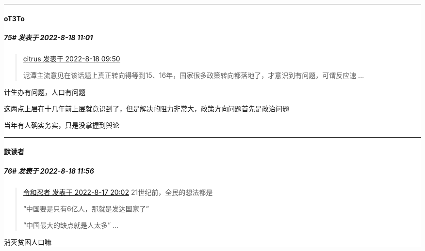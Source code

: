 

*****

####  oT3To  
##### 75#       发表于 2022-8-18 11:01

<blockquote><a href="httphttps://bbs.saraba1st.com/2b/forum.php?mod=redirect&amp;goto=findpost&amp;pid=57113783&amp;ptid=2087424" target="_blank">citrus 发表于 2022-8-18 09:50</a>

泥潭主流意见在该话题上真正转向得等到15、16年，国家很多政策转向都落地了，才意识到有问题，可谓反应速 ...</blockquote>
计生办有问题，人口有问题

这两点上层在十几年前上层就意识到了，但是解决的阻力非常大，政策方向问题首先是政治问题

当年有人确实务实，只是没掌握到舆论



*****

####  默读者  
##### 76#       发表于 2022-8-18 11:56

<blockquote><a href="httphttps://bbs.saraba1st.com/2b/forum.php?mod=redirect&amp;goto=findpost&amp;pid=57107585&amp;ptid=2087424" target="_blank">令和忍者 发表于 2022-8-17 20:02</a>
21世纪前，全民的想法都是

“中国要是只有6亿人，那就是发达国家了”

“中国最大的缺点就是人太多” ...</blockquote>
消灭贫困人口嘛


